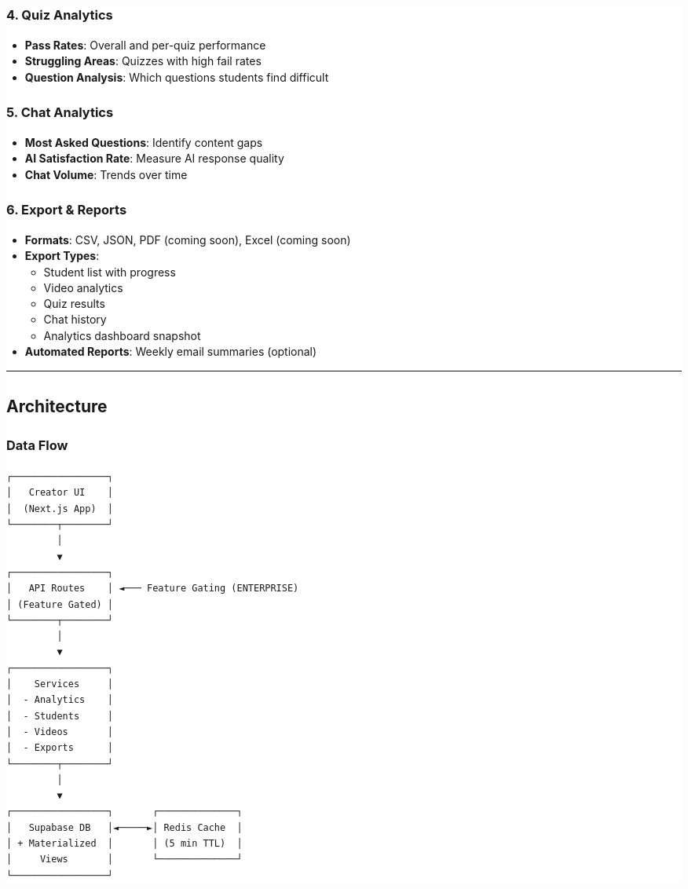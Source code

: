 ### 4. Quiz Analytics
- **Pass Rates**: Overall and per-quiz performance
- **Struggling Areas**: Quizzes with high fail rates
- **Question Analysis**: Which questions students find difficult

### 5. Chat Analytics
- **Most Asked Questions**: Identify content gaps
- **AI Satisfaction Rate**: Measure AI response quality
- **Chat Volume**: Trends over time

### 6. Export & Reports
- **Formats**: CSV, JSON, PDF (coming soon), Excel (coming soon)
- **Export Types**:
  - Student list with progress
  - Video analytics
  - Quiz results
  - Chat history
  - Analytics dashboard snapshot
- **Automated Reports**: Weekly email summaries (optional)

---

## Architecture

### Data Flow

```
┌─────────────────┐
│   Creator UI    │
│  (Next.js App)  │
└────────┬────────┘
         │
         ▼
┌─────────────────┐
│   API Routes    │ ◄─── Feature Gating (ENTERPRISE)
│ (Feature Gated) │
└────────┬────────┘
         │
         ▼
┌─────────────────┐
│    Services     │
│  - Analytics    │
│  - Students     │
│  - Videos       │
│  - Exports      │
└────────┬────────┘
         │
         ▼
┌─────────────────┐       ┌──────────────┐
│   Supabase DB   │◄─────►│ Redis Cache  │
│ + Materialized  │       │ (5 min TTL)  │
│     Views       │       └──────────────┘
└─────────────────┘
```

